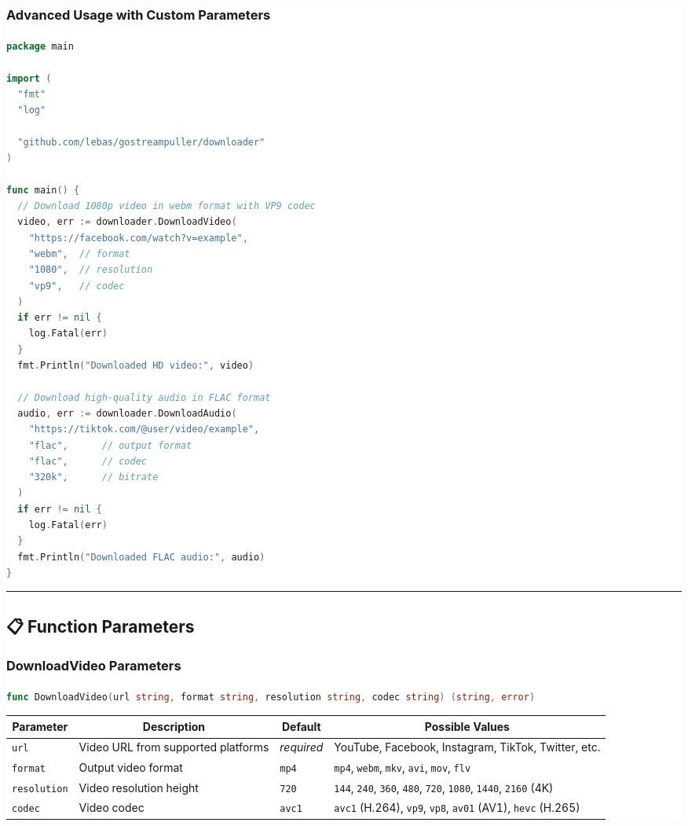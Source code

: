 ### Advanced Usage with Custom Parameters

```go
package main

import (
  "fmt"
  "log"

  "github.com/lebas/gostreampuller/downloader"
)

func main() {
  // Download 1080p video in webm format with VP9 codec
  video, err := downloader.DownloadVideo(
    "https://facebook.com/watch?v=example",
    "webm",  // format
    "1080",  // resolution
    "vp9",   // codec
  )
  if err != nil {
    log.Fatal(err)
  }
  fmt.Println("Downloaded HD video:", video)

  // Download high-quality audio in FLAC format
  audio, err := downloader.DownloadAudio(
    "https://tiktok.com/@user/video/example",
    "flac",      // output format
    "flac",      // codec
    "320k",      // bitrate
  )
  if err != nil {
    log.Fatal(err)
  }
  fmt.Println("Downloaded FLAC audio:", audio)
}
```

---

## 📋 Function Parameters

### DownloadVideo Parameters

```go
func DownloadVideo(url string, format string, resolution string, codec string) (string, error)
```

| Parameter | Description | Default | Possible Values |
|-----------|-------------|---------|-----------------|
| `url` | Video URL from supported platforms | *required* | YouTube, Facebook, Instagram, TikTok, Twitter, etc. |
| `format` | Output video format | `mp4` | `mp4`, `webm`, `mkv`, `avi`, `mov`, `flv` |
| `resolution` | Video resolution height | `720` | `144`, `240`, `360`, `480`, `720`, `1080`, `1440`, `2160` (4K) |
| `codec` | Video codec | `avc1` | `avc1` (H.264), `vp9`, `vp8`, `av01` (AV1), `hevc` (H.265) |
